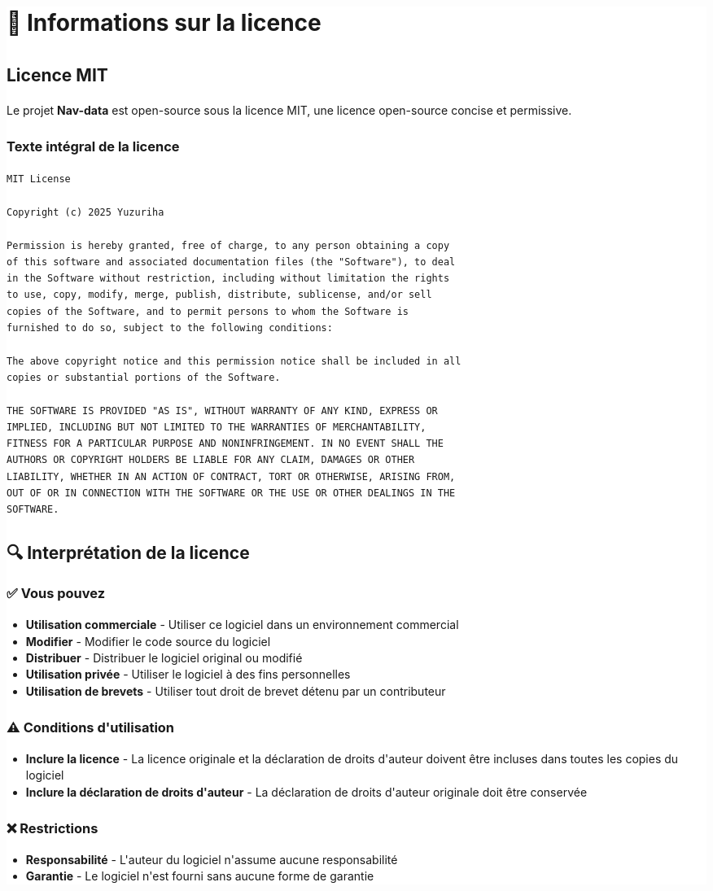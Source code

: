 # 📜 Informations sur la licence

## Licence MIT

Le projet **Nav-data** est open-source sous la licence MIT, une licence open-source concise et permissive.

### Texte intégral de la licence

```
MIT License

Copyright (c) 2025 Yuzuriha

Permission is hereby granted, free of charge, to any person obtaining a copy
of this software and associated documentation files (the "Software"), to deal
in the Software without restriction, including without limitation the rights
to use, copy, modify, merge, publish, distribute, sublicense, and/or sell
copies of the Software, and to permit persons to whom the Software is
furnished to do so, subject to the following conditions:

The above copyright notice and this permission notice shall be included in all
copies or substantial portions of the Software.

THE SOFTWARE IS PROVIDED "AS IS", WITHOUT WARRANTY OF ANY KIND, EXPRESS OR
IMPLIED, INCLUDING BUT NOT LIMITED TO THE WARRANTIES OF MERCHANTABILITY,
FITNESS FOR A PARTICULAR PURPOSE AND NONINFRINGEMENT. IN NO EVENT SHALL THE
AUTHORS OR COPYRIGHT HOLDERS BE LIABLE FOR ANY CLAIM, DAMAGES OR OTHER
LIABILITY, WHETHER IN AN ACTION OF CONTRACT, TORT OR OTHERWISE, ARISING FROM,
OUT OF OR IN CONNECTION WITH THE SOFTWARE OR THE USE OR OTHER DEALINGS IN THE
SOFTWARE.
```

## 🔍 Interprétation de la licence

### ✅ Vous pouvez
- **Utilisation commerciale** - Utiliser ce logiciel dans un environnement commercial
- **Modifier** - Modifier le code source du logiciel
- **Distribuer** - Distribuer le logiciel original ou modifié
- **Utilisation privée** - Utiliser le logiciel à des fins personnelles
- **Utilisation de brevets** - Utiliser tout droit de brevet détenu par un contributeur

### ⚠️ Conditions d'utilisation
- **Inclure la licence** - La licence originale et la déclaration de droits d'auteur doivent être incluses dans toutes les copies du logiciel
- **Inclure la déclaration de droits d'auteur** - La déclaration de droits d'auteur originale doit être conservée

### ❌ Restrictions
- **Responsabilité** - L'auteur du logiciel n'assume aucune responsabilité
- **Garantie** - Le logiciel n'est fourni sans aucune forme de garantie
